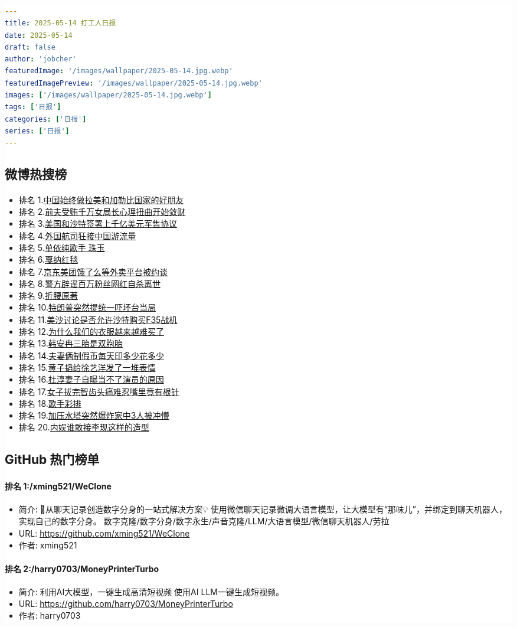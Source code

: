 ```yaml
---
title: 2025-05-14 打工人日报
date: 2025-05-14
draft: false
author: 'jobcher'
featuredImage: '/images/wallpaper/2025-05-14.jpg.webp'
featuredImagePreview: '/images/wallpaper/2025-05-14.jpg.webp'
images: ['/images/wallpaper/2025-05-14.jpg.webp']
tags: ['日报']
categories: ['日报']
series: ['日报']
---
```


## 微博热搜榜

- 排名 1.[中国始终做拉美和加勒比国家的好朋友](https://s.weibo.com/weibo?q=中国始终做拉美和加勒比国家的好朋友)
- 排名 2.[前夫受贿千万女局长心理扭曲开始敛财](https://s.weibo.com/weibo?q=前夫受贿千万女局长心理扭曲开始敛财)
- 排名 3.[美国和沙特签署上千亿美元军售协议](https://s.weibo.com/weibo?q=美国和沙特签署上千亿美元军售协议)
- 排名 4.[外国航司狂接中国游流量](https://s.weibo.com/weibo?q=外国航司狂接中国游流量)
- 排名 5.[单依纯歌手 珠玉](https://s.weibo.com/weibo?q=单依纯歌手珠玉)
- 排名 6.[戛纳红毯](https://s.weibo.com/weibo?q=戛纳红毯)
- 排名 7.[京东美团饿了么等外卖平台被约谈](https://s.weibo.com/weibo?q=京东美团饿了么等外卖平台被约谈)
- 排名 8.[警方辟谣百万粉丝网红自杀离世](https://s.weibo.com/weibo?q=警方辟谣百万粉丝网红自杀离世)
- 排名 9.[折腰原著](https://s.weibo.com/weibo?q=折腰原著)
- 排名 10.[特朗普突然提统一吓坏台当局](https://s.weibo.com/weibo?q=特朗普突然提统一吓坏台当局)
- 排名 11.[美沙讨论是否允许沙特购买F35战机](https://s.weibo.com/weibo?q=美沙讨论是否允许沙特购买F35战机)
- 排名 12.[为什么我们的衣服越来越难买了](https://s.weibo.com/weibo?q=为什么我们的衣服越来越难买了)
- 排名 13.[韩安冉三胎是双胞胎](https://s.weibo.com/weibo?q=韩安冉三胎是双胞胎)
- 排名 14.[夫妻俩制假币每天印多少花多少](https://s.weibo.com/weibo?q=夫妻俩制假币每天印多少花多少)
- 排名 15.[黄子韬给徐艺洋发了一堆表情](https://s.weibo.com/weibo?q=黄子韬给徐艺洋发了一堆表情)
- 排名 16.[杜淳妻子自曝当不了演员的原因](https://s.weibo.com/weibo?q=杜淳妻子自曝当不了演员的原因)
- 排名 17.[女子拔完智齿头痛难忍嘴里竟有根针](https://s.weibo.com/weibo?q=女子拔完智齿头痛难忍嘴里竟有根针)
- 排名 18.[歌手彩排](https://s.weibo.com/weibo?q=歌手彩排)
- 排名 19.[加压水塔突然爆炸家中3人被冲懵](https://s.weibo.com/weibo?q=加压水塔突然爆炸家中3人被冲懵)
- 排名 20.[内娱谁敢接李现这样的造型](https://s.weibo.com/weibo?q=内娱谁敢接李现这样的造型)
## GitHub 热门榜单

#### 排名 1:/xming521/WeClone
- 简介: 🚀从聊天记录创造数字分身的一站式解决方案💡 使用微信聊天记录微调大语言模型，让大模型有“那味儿”，并绑定到聊天机器人，实现自己的数字分身。 数字克隆/数字分身/数字永生/声音克隆/LLM/大语言模型/微信聊天机器人/劳拉
- URL: https://github.com/xming521/WeClone
- 作者: xming521 

#### 排名 2:/harry0703/MoneyPrinterTurbo
- 简介: 利用AI大模型，一键生成高清短视频 使用AI LLM一键生成短视频。
- URL: https://github.com/harry0703/MoneyPrinterTurbo
- 作者: harry0703 
